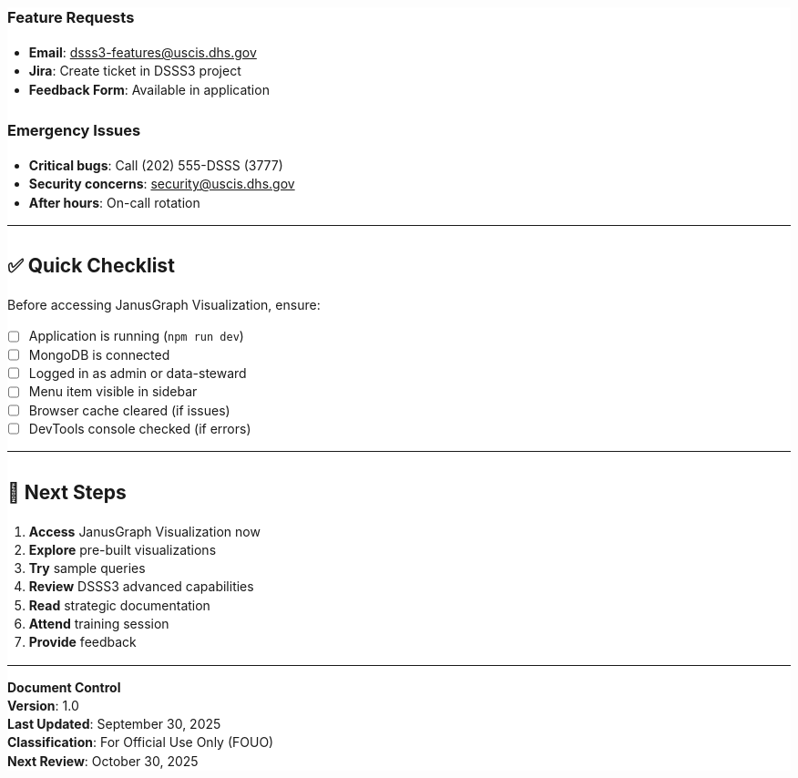 ### Feature Requests
- **Email**: dsss3-features@uscis.dhs.gov
- **Jira**: Create ticket in DSSS3 project
- **Feedback Form**: Available in application

### Emergency Issues
- **Critical bugs**: Call (202) 555-DSSS (3777)
- **Security concerns**: security@uscis.dhs.gov
- **After hours**: On-call rotation

---

## ✅ Quick Checklist

Before accessing JanusGraph Visualization, ensure:

- [ ] Application is running (`npm run dev`)
- [ ] MongoDB is connected
- [ ] Logged in as admin or data-steward
- [ ] Menu item visible in sidebar
- [ ] Browser cache cleared (if issues)
- [ ] DevTools console checked (if errors)

---

## 🚀 Next Steps

1. **Access** JanusGraph Visualization now
2. **Explore** pre-built visualizations
3. **Try** sample queries
4. **Review** DSSS3 advanced capabilities
5. **Read** strategic documentation
6. **Attend** training session
7. **Provide** feedback

---

**Document Control**  
**Version**: 1.0  
**Last Updated**: September 30, 2025  
**Classification**: For Official Use Only (FOUO)  
**Next Review**: October 30, 2025
